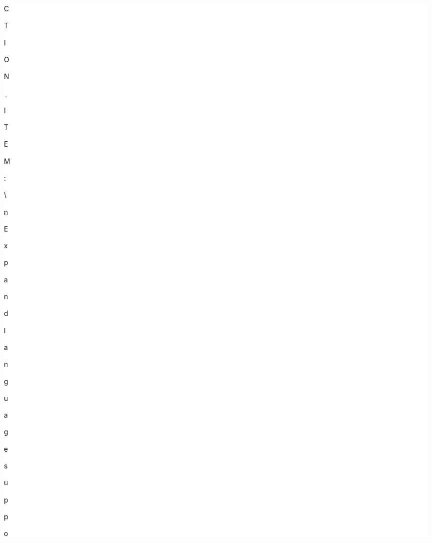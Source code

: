 C

T

I

O

N

_

I

T

E

M

:

\

n

E

x

p

a

n

d

 

l

a

n

g

u

a

g

e

 

s

u

p

p

o
